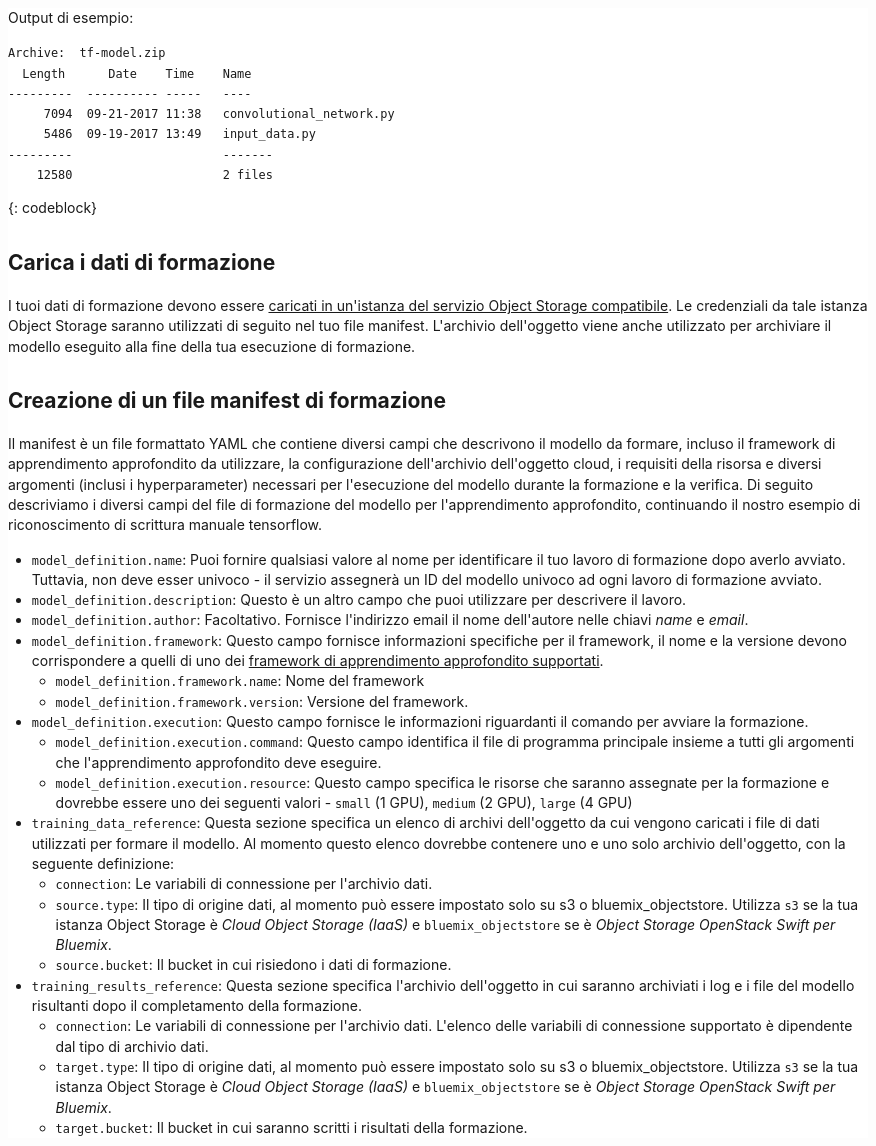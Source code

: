 Output di esempio:

```
Archive:  tf-model.zip
  Length      Date    Time    Name
---------  ---------- -----   ----
     7094  09-21-2017 11:38   convolutional_network.py
     5486  09-19-2017 13:49   input_data.py
---------                     -------
    12580                     2 files
```
{: codeblock}

## Carica i dati di formazione 

I tuoi dati di formazione devono essere [caricati in un'istanza del servizio Object Storage compatibile](ml_dlaas_object_store.html). Le credenziali da tale istanza Object Storage saranno utilizzati di seguito nel tuo file manifest. L'archivio dell'oggetto viene anche utilizzato per archiviare il modello eseguito alla fine della tua esecuzione di formazione.

## Creazione di un file manifest di formazione

Il manifest è un file formattato YAML che contiene diversi campi che descrivono il modello da formare, incluso il framework di apprendimento approfondito da utilizzare, la configurazione dell'archivio dell'oggetto cloud, i requisiti della risorsa e diversi argomenti (inclusi i hyperparameter) necessari per l'esecuzione del modello durante la formazione e la verifica. Di seguito descriviamo i diversi campi del file di formazione del modello per l'apprendimento approfondito, continuando il nostro esempio di riconoscimento di scrittura manuale tensorflow.

* `model_definition.name`: Puoi fornire qualsiasi valore al nome per identificare il tuo lavoro di formazione dopo averlo avviato.  Tuttavia, non deve esser univoco - il servizio assegnerà un ID del modello univoco ad ogni lavoro di formazione avviato.
* `model_definition.description`: Questo è un altro campo che puoi utilizzare per descrivere il lavoro.
* `model_definition.author`: Facoltativo.  Fornisce l'indirizzo email il nome dell'autore nelle chiavi *name* e *email*.
* `model_definition.framework`: Questo campo fornisce informazioni specifiche per il framework, il nome e la versione devono corrispondere a quelli di uno dei [framework di apprendimento approfondito supportati](ml_dlaas_supported_framework.html).
    - `model_definition.framework.name`: Nome del framework
    - `model_definition.framework.version`: Versione del framework.
* `model_definition.execution`: Questo campo fornisce le informazioni riguardanti il comando per avviare la formazione.
    - `model_definition.execution.command`: Questo campo identifica il file di programma principale insieme a tutti gli argomenti che l'apprendimento approfondito deve eseguire.
    - `model_definition.execution.resource`: Questo campo specifica le risorse che saranno assegnate per la formazione e dovrebbe essere uno dei seguenti valori - `small` (1 GPU), `medium` (2 GPU), `large` (4 GPU)
* `training_data_reference`: Questa sezione specifica un elenco di archivi dell'oggetto da cui vengono caricati i file di dati utilizzati per formare il modello.  Al momento questo elenco dovrebbe contenere uno e uno solo archivio dell'oggetto, con la seguente definizione:
    - `connection`: Le variabili di connessione per l'archivio dati.
    - `source.type`: Il tipo di origine dati, al momento può essere impostato solo su s3 o bluemix_objectstore.  Utilizza `s3` se la tua istanza Object Storage è *Cloud Object Storage (IaaS)* e `bluemix_objectstore` se è *Object Storage OpenStack Swift per Bluemix*.
    - `source.bucket`: Il bucket in cui risiedono i dati di formazione.
* `training_results_reference`: Questa sezione specifica l'archivio dell'oggetto in cui saranno archiviati i log e i file del modello risultanti dopo il completamento della formazione.
    - `connection`: Le variabili di connessione per l'archivio dati. L'elenco delle variabili di connessione supportato è dipendente dal tipo di archivio dati.
    - `target.type`: Il tipo di origine dati, al momento può essere impostato solo su s3 o bluemix_objectstore.  Utilizza `s3` se la tua istanza Object Storage è *Cloud Object Storage (IaaS)* e `bluemix_objectstore` se è *Object Storage OpenStack Swift per Bluemix*.
    - `target.bucket`: Il bucket in cui saranno scritti i risultati della formazione.
